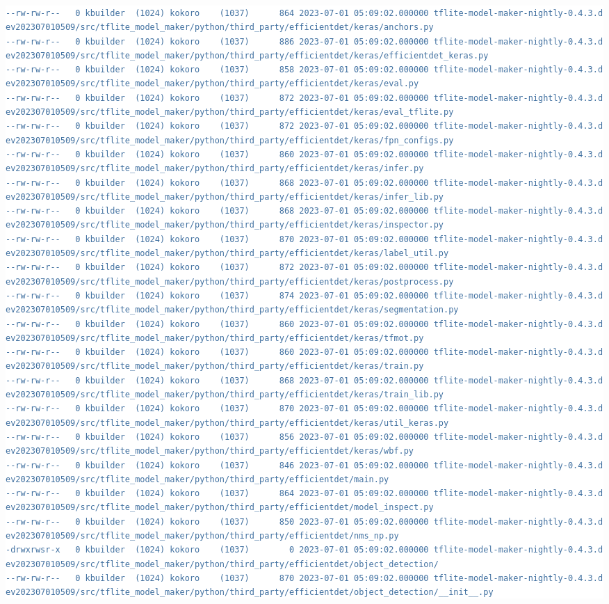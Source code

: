 ```diff
--rw-rw-r--   0 kbuilder  (1024) kokoro    (1037)      864 2023-07-01 05:09:02.000000 tflite-model-maker-nightly-0.4.3.dev202307010509/src/tflite_model_maker/python/third_party/efficientdet/keras/anchors.py
--rw-rw-r--   0 kbuilder  (1024) kokoro    (1037)      886 2023-07-01 05:09:02.000000 tflite-model-maker-nightly-0.4.3.dev202307010509/src/tflite_model_maker/python/third_party/efficientdet/keras/efficientdet_keras.py
--rw-rw-r--   0 kbuilder  (1024) kokoro    (1037)      858 2023-07-01 05:09:02.000000 tflite-model-maker-nightly-0.4.3.dev202307010509/src/tflite_model_maker/python/third_party/efficientdet/keras/eval.py
--rw-rw-r--   0 kbuilder  (1024) kokoro    (1037)      872 2023-07-01 05:09:02.000000 tflite-model-maker-nightly-0.4.3.dev202307010509/src/tflite_model_maker/python/third_party/efficientdet/keras/eval_tflite.py
--rw-rw-r--   0 kbuilder  (1024) kokoro    (1037)      872 2023-07-01 05:09:02.000000 tflite-model-maker-nightly-0.4.3.dev202307010509/src/tflite_model_maker/python/third_party/efficientdet/keras/fpn_configs.py
--rw-rw-r--   0 kbuilder  (1024) kokoro    (1037)      860 2023-07-01 05:09:02.000000 tflite-model-maker-nightly-0.4.3.dev202307010509/src/tflite_model_maker/python/third_party/efficientdet/keras/infer.py
--rw-rw-r--   0 kbuilder  (1024) kokoro    (1037)      868 2023-07-01 05:09:02.000000 tflite-model-maker-nightly-0.4.3.dev202307010509/src/tflite_model_maker/python/third_party/efficientdet/keras/infer_lib.py
--rw-rw-r--   0 kbuilder  (1024) kokoro    (1037)      868 2023-07-01 05:09:02.000000 tflite-model-maker-nightly-0.4.3.dev202307010509/src/tflite_model_maker/python/third_party/efficientdet/keras/inspector.py
--rw-rw-r--   0 kbuilder  (1024) kokoro    (1037)      870 2023-07-01 05:09:02.000000 tflite-model-maker-nightly-0.4.3.dev202307010509/src/tflite_model_maker/python/third_party/efficientdet/keras/label_util.py
--rw-rw-r--   0 kbuilder  (1024) kokoro    (1037)      872 2023-07-01 05:09:02.000000 tflite-model-maker-nightly-0.4.3.dev202307010509/src/tflite_model_maker/python/third_party/efficientdet/keras/postprocess.py
--rw-rw-r--   0 kbuilder  (1024) kokoro    (1037)      874 2023-07-01 05:09:02.000000 tflite-model-maker-nightly-0.4.3.dev202307010509/src/tflite_model_maker/python/third_party/efficientdet/keras/segmentation.py
--rw-rw-r--   0 kbuilder  (1024) kokoro    (1037)      860 2023-07-01 05:09:02.000000 tflite-model-maker-nightly-0.4.3.dev202307010509/src/tflite_model_maker/python/third_party/efficientdet/keras/tfmot.py
--rw-rw-r--   0 kbuilder  (1024) kokoro    (1037)      860 2023-07-01 05:09:02.000000 tflite-model-maker-nightly-0.4.3.dev202307010509/src/tflite_model_maker/python/third_party/efficientdet/keras/train.py
--rw-rw-r--   0 kbuilder  (1024) kokoro    (1037)      868 2023-07-01 05:09:02.000000 tflite-model-maker-nightly-0.4.3.dev202307010509/src/tflite_model_maker/python/third_party/efficientdet/keras/train_lib.py
--rw-rw-r--   0 kbuilder  (1024) kokoro    (1037)      870 2023-07-01 05:09:02.000000 tflite-model-maker-nightly-0.4.3.dev202307010509/src/tflite_model_maker/python/third_party/efficientdet/keras/util_keras.py
--rw-rw-r--   0 kbuilder  (1024) kokoro    (1037)      856 2023-07-01 05:09:02.000000 tflite-model-maker-nightly-0.4.3.dev202307010509/src/tflite_model_maker/python/third_party/efficientdet/keras/wbf.py
--rw-rw-r--   0 kbuilder  (1024) kokoro    (1037)      846 2023-07-01 05:09:02.000000 tflite-model-maker-nightly-0.4.3.dev202307010509/src/tflite_model_maker/python/third_party/efficientdet/main.py
--rw-rw-r--   0 kbuilder  (1024) kokoro    (1037)      864 2023-07-01 05:09:02.000000 tflite-model-maker-nightly-0.4.3.dev202307010509/src/tflite_model_maker/python/third_party/efficientdet/model_inspect.py
--rw-rw-r--   0 kbuilder  (1024) kokoro    (1037)      850 2023-07-01 05:09:02.000000 tflite-model-maker-nightly-0.4.3.dev202307010509/src/tflite_model_maker/python/third_party/efficientdet/nms_np.py
-drwxrwsr-x   0 kbuilder  (1024) kokoro    (1037)        0 2023-07-01 05:09:02.000000 tflite-model-maker-nightly-0.4.3.dev202307010509/src/tflite_model_maker/python/third_party/efficientdet/object_detection/
--rw-rw-r--   0 kbuilder  (1024) kokoro    (1037)      870 2023-07-01 05:09:02.000000 tflite-model-maker-nightly-0.4.3.dev202307010509/src/tflite_model_maker/python/third_party/efficientdet/object_detection/__init__.py
```